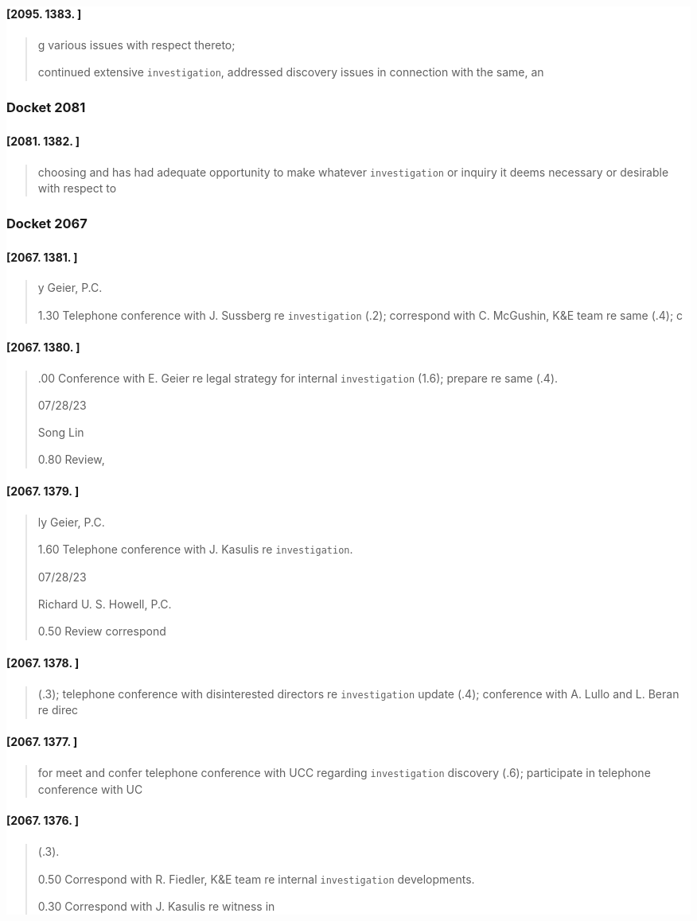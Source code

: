 #### [2095. 1383. ]
> g various issues with respect thereto; 
> 
> continued extensive `investigation`, addressed discovery issues in connection with the same, an

### Docket 2081

#### [2081. 1382. ]
>  choosing and has had adequate opportunity to make whatever `investigation` or inquiry it deems necessary or desirable with respect to

### Docket 2067

#### [2067. 1381. ]
> y Geier, P.C.
> 
> 1.30 Telephone conference with J. Sussberg re `investigation` \(.2\); correspond with C. McGushin, K&E team re same \(.4\); c

#### [2067. 1380. ]
> .00 Conference with E. Geier re legal strategy for internal `investigation` \(1.6\); prepare re same \(.4\).
> 
> 07/28/23
> 
> Song Lin
> 
> 0.80 Review,

#### [2067. 1379. ]
> ly Geier, P.C.
> 
> 1.60 Telephone conference with J. Kasulis re `investigation`.
> 
> 07/28/23
> 
> Richard U. S. Howell, P.C.
> 
> 0.50 Review correspond

#### [2067. 1378. ]
>  \(.3\); telephone conference with disinterested directors re `investigation` update \(.4\); conference with A. Lullo and L. Beran re direc

#### [2067. 1377. ]
> for meet and confer telephone conference with UCC regarding `investigation` discovery \(.6\); participate in telephone conference with UC

#### [2067. 1376. ]
> \(.3\).
> 
> 0.50 Correspond with R. Fiedler, K&E team re internal `investigation` developments.
> 
> 0.30 Correspond with J. Kasulis re witness in
